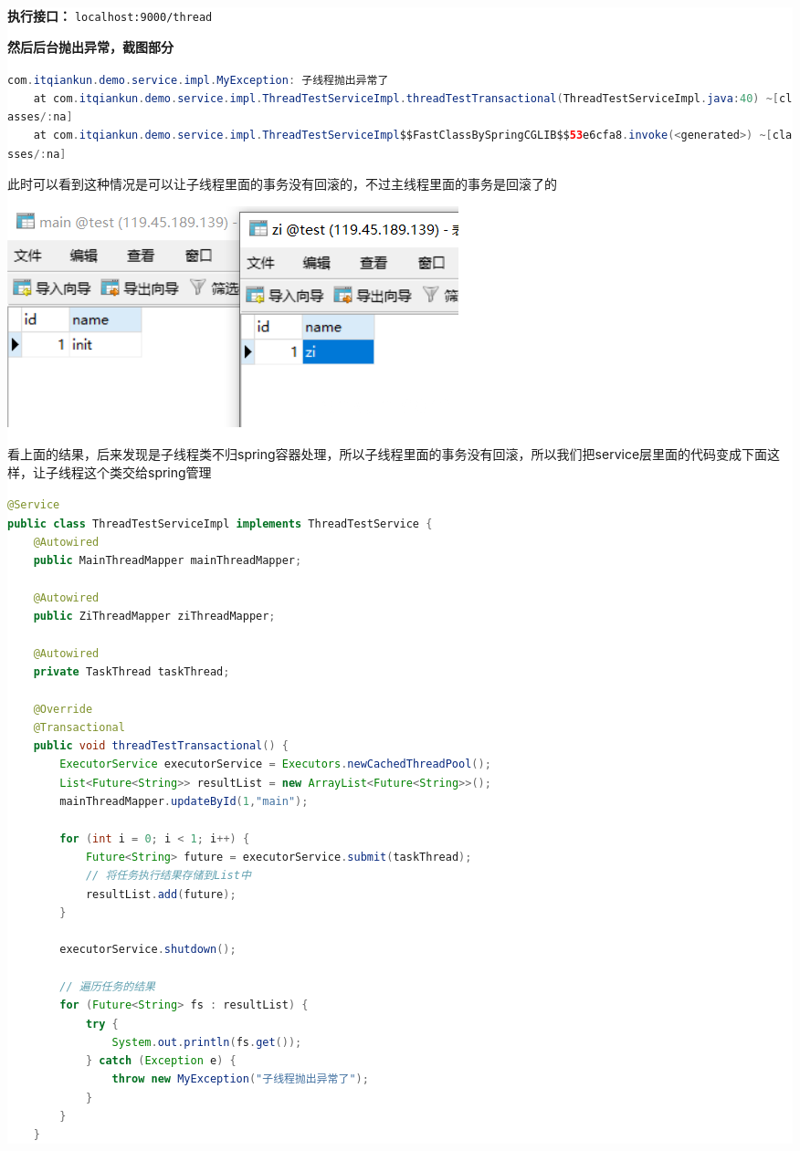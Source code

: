 **执行接口：** `localhost:9000/thread`

**然后后台抛出异常，截图部分**

```java
com.itqiankun.demo.service.impl.MyException: 子线程抛出异常了
    at com.itqiankun.demo.service.impl.ThreadTestServiceImpl.threadTestTransactional(ThreadTestServiceImpl.java:40) ~[classes/:na]
    at com.itqiankun.demo.service.impl.ThreadTestServiceImpl$$FastClassBySpringCGLIB$$53e6cfa8.invoke(<generated>) ~[classes/:na]
```

此时可以看到这种情况是可以让子线程里面的事务没有回滚的，不过主线程里面的事务是回滚了的

![image-20200729184806932](../../assets/20200729184808.png)

看上面的结果，后来发现是子线程类不归spring容器处理，所以子线程里面的事务没有回滚，所以我们把service层里面的代码变成下面这样，让子线程这个类交给spring管理

```java
@Service
public class ThreadTestServiceImpl implements ThreadTestService {    
  	@Autowired   
  	public MainThreadMapper mainThreadMapper; 
  
  	@Autowired  
  	public ZiThreadMapper ziThreadMapper;    
  
  	@Autowired    
  	private TaskThread taskThread;  
  
  	@Override   
  	@Transactional  
  	public void threadTestTransactional() {      
      	ExecutorService executorService = Executors.newCachedThreadPool();    
      	List<Future<String>> resultList = new ArrayList<Future<String>>();        
      	mainThreadMapper.updateById(1,"main");   
      
      	for (int i = 0; i < 1; i++) {        
          	Future<String> future = executorService.submit(taskThread);           
          	// 将任务执行结果存储到List中           
          	resultList.add(future);       
        }       
      
      	executorService.shutdown();     
      
      	// 遍历任务的结果      
      	for (Future<String> fs : resultList) {          
          	try {               
              	System.out.println(fs.get());         
            } catch (Exception e) {      
              	throw new MyException("子线程抛出异常了");         
            }       
        } 
    }
```